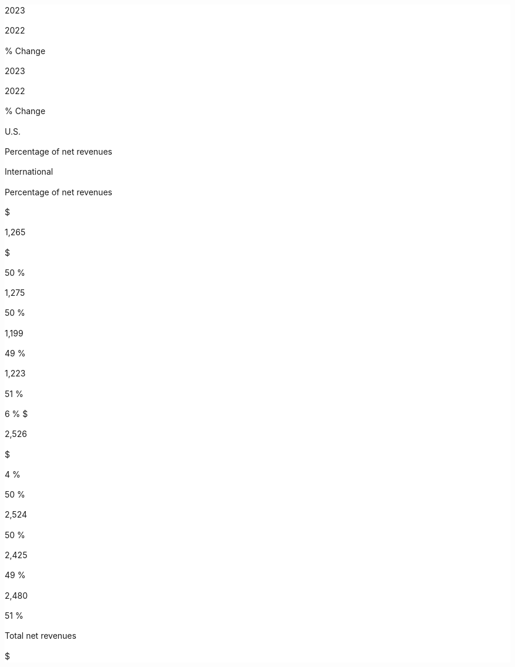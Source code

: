 2023

2022

% Change

2023

2022

% Change

U.S.

Percentage of net revenues

International

Percentage of net revenues

$

1,265

$

50 %

1,275

50 %

1,199

49 %

1,223

51 %

6 % $

2,526

   $

4 %

50 %

2,524

50 %

2,425

49 %

2,480

51 %

Total net revenues

$
